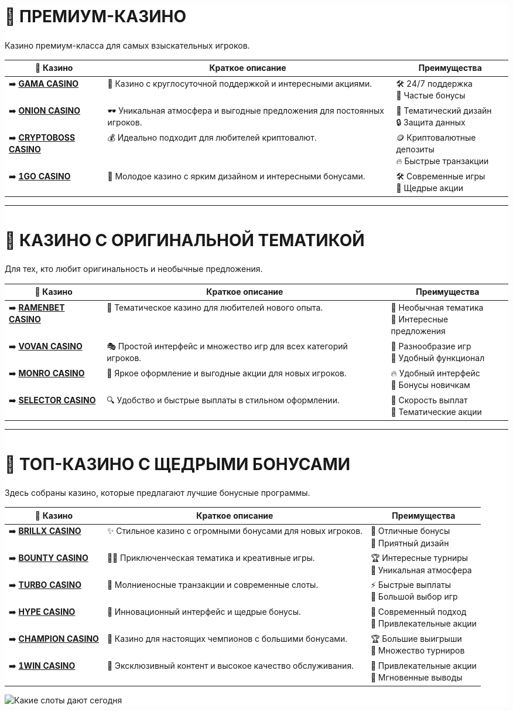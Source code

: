 
# 💎 ПРЕМИУМ-КАЗИНО  

Казино премиум-класса для самых взыскательных игроков.  

| 🎰 Казино | Краткое описание | Преимущества |
|-----------|------------------|--------------|
| ➡️ [**GAMA CASINO**](https://brandplay.link/zrZpLFTP) | 🌟 Казино с круглосуточной поддержкой и интересными акциями. | 🛠️ 24/7 поддержка <br> 🎁 Частые бонусы |
| ➡️ [**ONION CASINO**](https://obclk001-2d.top/click?offer_id=986&partner_id=10542&landing_id=1798&utm_medium=affiliate&sub_1=oncasino3) | 🕶️ Уникальная атмосфера и выгодные предложения для постоянных игроков. | 🎨 Тематический дизайн <br> 🔒 Защита данных |
| ➡️ [**CRYPTOBOSS CASINO**](https://cryptobossc.online/d847bcfa9) | 💰 Идеально подходит для любителей криптовалют. | 🪙 Криптовалютные депозиты <br> 🔥 Быстрые транзакции |
| ➡️ [**1GO CASINO**](https://1go-ircp01.com/ce015f410) | 🚀 Молодое казино с ярким дизайном и интересными бонусами. | 🛠️ Современные игры <br> 🎁 Щедрые акции |

---

# 🌟 КАЗИНО С ОРИГИНАЛЬНОЙ ТЕМАТИКОЙ  

Для тех, кто любит оригинальность и необычные предложения.  

| 🎰 Казино | Краткое описание | Преимущества |
|-----------|------------------|--------------|
| ➡️ [**RAMENBET CASINO**](https://get.saltyram.com/ru/registration?apkpop=0&partner=p24970p3296034p5526) | 🍜 Тематическое казино для любителей нового опыта. | 🎲 Необычная тематика <br> 🎁 Интересные предложения |
| ➡️ [**VOVAN CASINO**](https://vovan.site/d098ab058) | 🎭 Простой интерфейс и множество игр для всех категорий игроков. | 🌟 Разнообразие игр <br> 🚀 Удобный функционал |
| ➡️ [**MONRO CASINO**](https://mnr-ircp01.com/c3ce72a2c) | 🎨 Яркое оформление и выгодные акции для новых игроков. | 🔥 Удобный интерфейс <br> 🎁 Бонусы новичкам |
| ➡️ [**SELECTOR CASINO**](https://gosel.fyi/SELVK) | 🔍 Удобство и быстрые выплаты в стильном оформлении. | 🚀 Скорость выплат <br> 🌟 Тематические акции |

---

# 🎉 ТОП-КАЗИНО С ЩЕДРЫМИ БОНУСАМИ  

Здесь собраны казино, которые предлагают лучшие бонусные программы.  

| 🎰 Казино | Краткое описание | Преимущества |
|-----------|------------------|--------------|
| ➡️ [**BRILLX CASINO**](https://brillx.uno/BRIVK) | ✨ Стильное казино с огромными бонусами для новых игроков. | 🎁 Отличные бонусы <br> 💎 Приятный дизайн |
| ➡️ [**BOUNTY CASINO**](https://bounty-casino.de/BOVK) | 🏴‍☠️ Приключенческая тематика и креативные игры. | 🏆 Интересные турниры <br> 🎨 Уникальная атмосфера |
| ➡️ [**TURBO CASINO**](https://turbo-casino.mx/TURVK) | 🚗 Молниеносные транзакции и современные слоты. | ⚡ Быстрые выплаты <br> 🎰 Большой выбор игр |
| ➡️ [**HYPE CASINO**](https://hypekaz.com/dc2f44ad0) | 🚀 Инновационный интерфейс и щедрые бонусы. | 🌟 Современный подход <br> 🎁 Привлекательные акции |
| ➡️ [**CHAMPION CASINO**](https://champcasino.ink/pobeda/doa-hats?p80412p305331p112c) | 🏅 Казино для настоящих чемпионов с большими бонусами. | 🏆 Большие выигрыши <br> 🎲 Множество турниров |
| ➡️ [**1WIN CASINO**](https://brandplay.link/6F5VqbyZ) | 🥇 Эксклюзивный контент и высокое качество обслуживания. | 🌟 Привлекательные акции <br> 🚀 Мгновенные выводы |

![Какие слоты дают сегодня](https://media1.tenor.com/m/j37eFqtLK-UAAAAd/2rich-island-lil-mook.gif)
